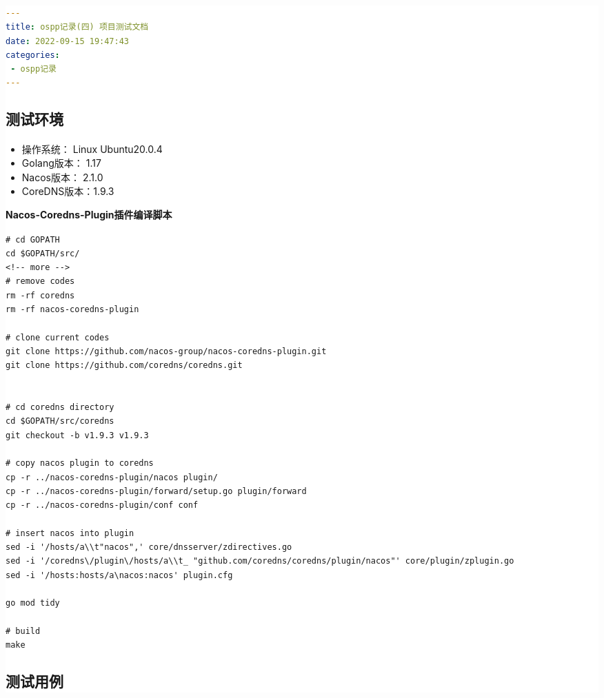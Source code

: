 ```yaml
---
title: ospp记录(四) 项目测试文档
date: 2022-09-15 19:47:43
categories: 
 - ospp记录
---
```


## 测试环境

- 操作系统： Linux Ubuntu20.0.4
- Golang版本： 1.17
- Nacos版本：  2.1.0
- CoreDNS版本：1.9.3

**Nacos-Coredns-Plugin插件编译脚本**
``` shell
# cd GOPATH
cd $GOPATH/src/
<!-- more -->
# remove codes
rm -rf coredns
rm -rf nacos-coredns-plugin

# clone current codes
git clone https://github.com/nacos-group/nacos-coredns-plugin.git
git clone https://github.com/coredns/coredns.git


# cd coredns directory
cd $GOPATH/src/coredns
git checkout -b v1.9.3 v1.9.3

# copy nacos plugin to coredns
cp -r ../nacos-coredns-plugin/nacos plugin/
cp -r ../nacos-coredns-plugin/forward/setup.go plugin/forward
cp -r ../nacos-coredns-plugin/conf conf

# insert nacos into plugin
sed -i '/hosts/a\\t"nacos",' core/dnsserver/zdirectives.go
sed -i '/coredns\/plugin\/hosts/a\\t_ "github.com/coredns/coredns/plugin/nacos"' core/plugin/zplugin.go
sed -i '/hosts:hosts/a\nacos:nacos' plugin.cfg

go mod tidy

# build
make
```

## 测试用例
